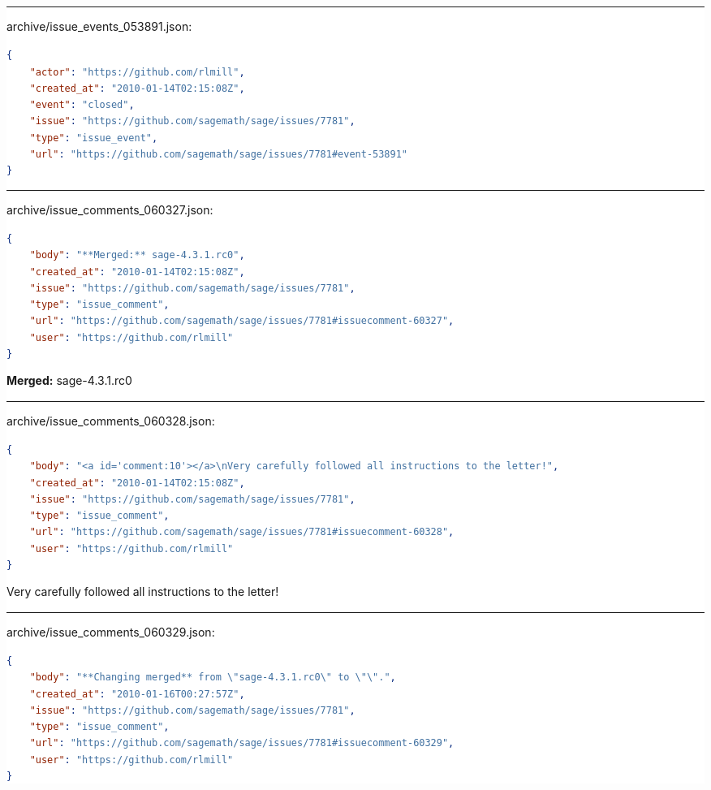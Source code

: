 

---

archive/issue_events_053891.json:
```json
{
    "actor": "https://github.com/rlmill",
    "created_at": "2010-01-14T02:15:08Z",
    "event": "closed",
    "issue": "https://github.com/sagemath/sage/issues/7781",
    "type": "issue_event",
    "url": "https://github.com/sagemath/sage/issues/7781#event-53891"
}
```



---

archive/issue_comments_060327.json:
```json
{
    "body": "**Merged:** sage-4.3.1.rc0",
    "created_at": "2010-01-14T02:15:08Z",
    "issue": "https://github.com/sagemath/sage/issues/7781",
    "type": "issue_comment",
    "url": "https://github.com/sagemath/sage/issues/7781#issuecomment-60327",
    "user": "https://github.com/rlmill"
}
```

**Merged:** sage-4.3.1.rc0



---

archive/issue_comments_060328.json:
```json
{
    "body": "<a id='comment:10'></a>\nVery carefully followed all instructions to the letter!",
    "created_at": "2010-01-14T02:15:08Z",
    "issue": "https://github.com/sagemath/sage/issues/7781",
    "type": "issue_comment",
    "url": "https://github.com/sagemath/sage/issues/7781#issuecomment-60328",
    "user": "https://github.com/rlmill"
}
```

<a id='comment:10'></a>
Very carefully followed all instructions to the letter!



---

archive/issue_comments_060329.json:
```json
{
    "body": "**Changing merged** from \"sage-4.3.1.rc0\" to \"\".",
    "created_at": "2010-01-16T00:27:57Z",
    "issue": "https://github.com/sagemath/sage/issues/7781",
    "type": "issue_comment",
    "url": "https://github.com/sagemath/sage/issues/7781#issuecomment-60329",
    "user": "https://github.com/rlmill"
}
```
